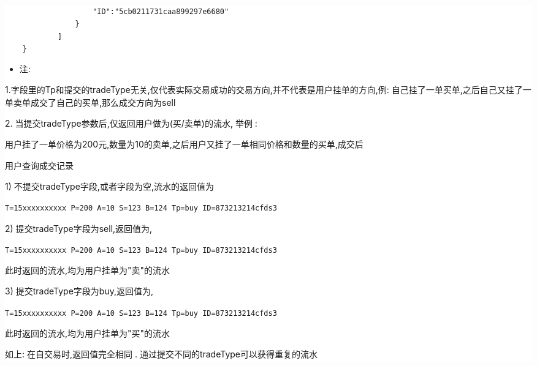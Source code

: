 ```
                    "ID":"5cb0211731caa899297e6680"
                }
            ]
    }
```



-   注:

1.字段里的Tp和提交的tradeType无关,仅代表实际交易成功的交易方向,并不代表是用户挂单的方向,例:
自己挂了一单买单,之后自己又挂了一单卖单成交了自己的买单,那么成交方向为sell

2\. 当提交tradeType参数后,仅返回用户做为(买/卖单)的流水, 举例 :

用户挂了一单价格为200元,数量为10的卖单,之后用户又挂了一单相同价格和数量的买单,成交后

用户查询成交记录

1\) 不提交tradeType字段,或者字段为空,流水的返回值为

```
T=15xxxxxxxxxx P=200 A=10 S=123 B=124 Tp=buy ID=873213214cfds3
```

2\) 提交tradeType字段为sell,返回值为,

```
T=15xxxxxxxxxx P=200 A=10 S=123 B=124 Tp=buy ID=873213214cfds3
```

此时返回的流水,均为用户挂单为"卖"的流水

3\) 提交tradeType字段为buy,返回值为,

```
T=15xxxxxxxxxx P=200 A=10 S=123 B=124 Tp=buy ID=873213214cfds3
```

此时返回的流水,均为用户挂单为"买"的流水

如上: 在自交易时,返回值完全相同 .
通过提交不同的tradeType可以获得重复的流水

